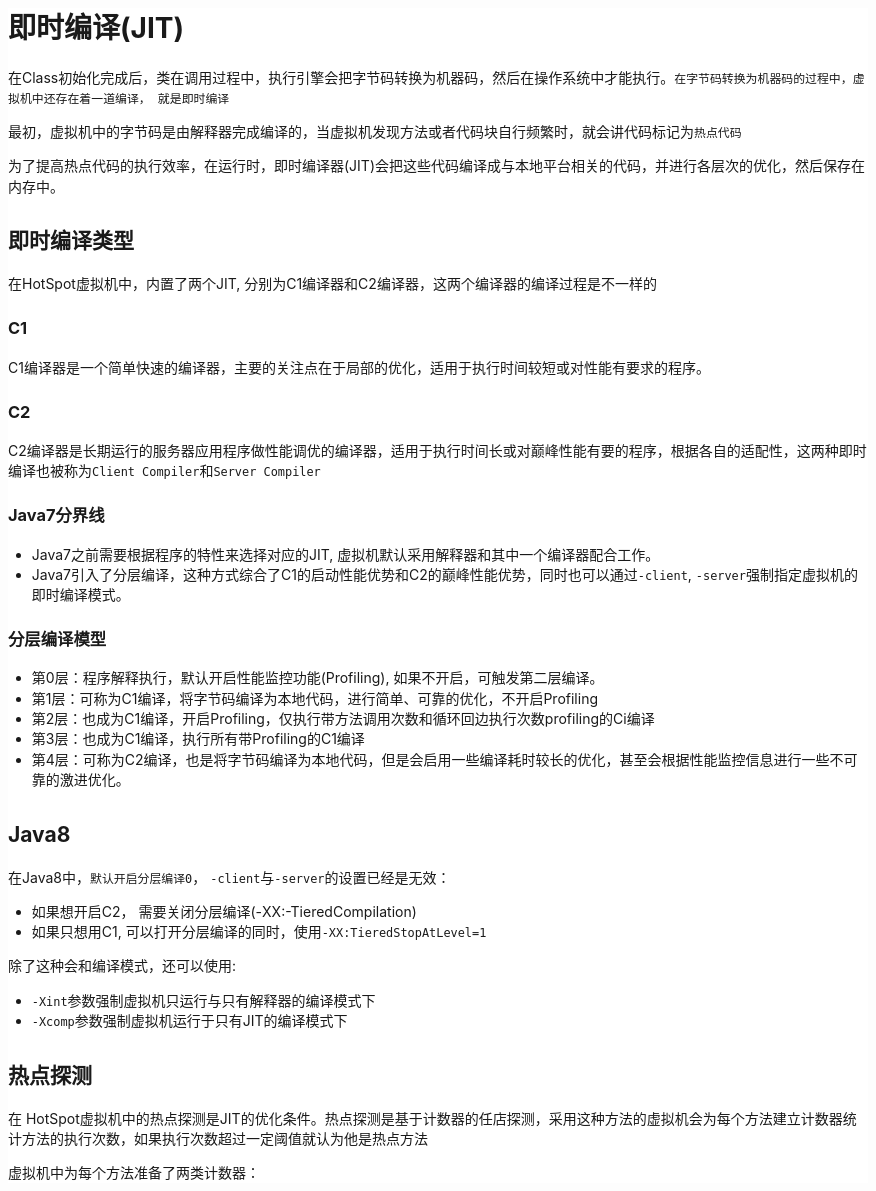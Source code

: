 # 即时编译(JIT)

在Class初始化完成后，类在调用过程中，执行引擎会把字节码转换为机器码，然后在操作系统中才能执行。`在字节码转换为机器码的过程中，虚拟机中还存在着一道编译， 就是即时编译`

最初，虚拟机中的字节码是由解释器完成编译的，当虚拟机发现方法或者代码块自行频繁时，就会讲代码标记为`热点代码`

为了提高热点代码的执行效率，在运行时，即时编译器(JIT)会把这些代码编译成与本地平台相关的代码，并进行各层次的优化，然后保存在内存中。

## 即时编译类型

在HotSpot虚拟机中，内置了两个JIT, 分别为C1编译器和C2编译器，这两个编译器的编译过程是不一样的

### C1

C1编译器是一个简单快速的编译器，主要的关注点在于局部的优化，适用于执行时间较短或对性能有要求的程序。



### C2

C2编译器是长期运行的服务器应用程序做性能调优的编译器，适用于执行时间长或对巅峰性能有要的程序，根据各自的适配性，这两种即时编译也被称为`Client Compiler`和`Server Compiler`



### Java7分界线

- Java7之前需要根据程序的特性来选择对应的JIT, 虚拟机默认采用解释器和其中一个编译器配合工作。
- Java7引入了分层编译，这种方式综合了C1的启动性能优势和C2的巅峰性能优势，同时也可以通过`-client`, `-server`强制指定虚拟机的即时编译模式。

### 分层编译模型

- 第0层：程序解释执行，默认开启性能监控功能(Profiling), 如果不开启，可触发第二层编译。
- 第1层：可称为C1编译，将字节码编译为本地代码，进行简单、可靠的优化，不开启Profiling
- 第2层：也成为C1编译，开启Profiling，仅执行带方法调用次数和循环回边执行次数profiling的Ci编译
- 第3层：也成为C1编译，执行所有带Profiling的C1编译
- 第4层：可称为C2编译，也是将字节码编译为本地代码，但是会启用一些编译耗时较长的优化，甚至会根据性能监控信息进行一些不可靠的激进优化。

## Java8

在Java8中，`默认开启分层编译0`， `-client`与`-server`的设置已经是无效：

- 如果想开启C2， 需要关闭分层编译(-XX:-TieredCompilation)
- 如果只想用C1, 可以打开分层编译的同时，使用`-XX:TieredStopAtLevel=1`

除了这种会和编译模式，还可以使用:

- `-Xint`参数强制虚拟机只运行与只有解释器的编译模式下
- `-Xcomp`参数强制虚拟机运行于只有JIT的编译模式下

## 热点探测

在 HotSpot虚拟机中的热点探测是JIT的优化条件。热点探测是基于计数器的任店探测，采用这种方法的虚拟机会为每个方法建立计数器统计方法的执行次数，如果执行次数超过一定阈值就认为他是热点方法

虚拟机中为每个方法准备了两类计数器：
